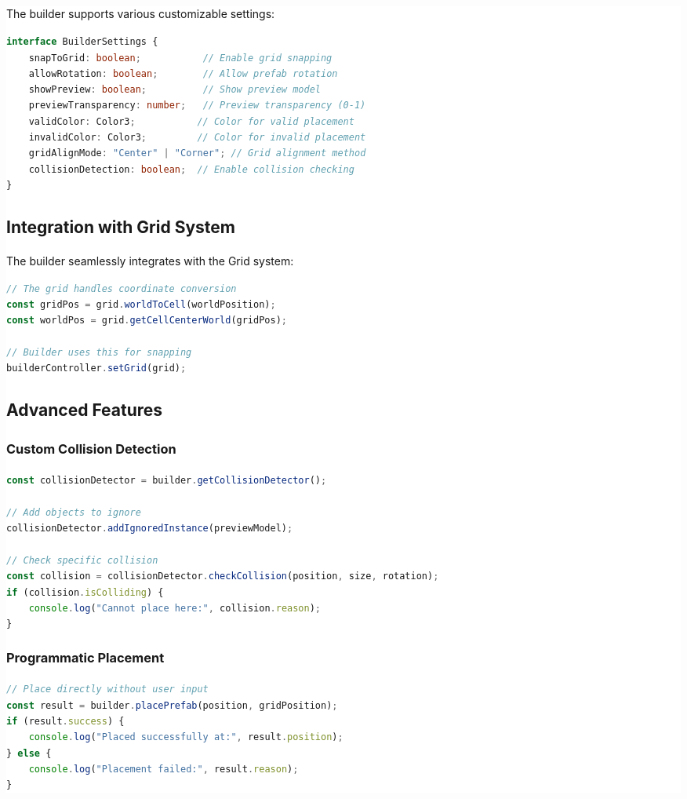 The builder supports various customizable settings:

```typescript
interface BuilderSettings {
    snapToGrid: boolean;           // Enable grid snapping
    allowRotation: boolean;        // Allow prefab rotation
    showPreview: boolean;          // Show preview model
    previewTransparency: number;   // Preview transparency (0-1)
    validColor: Color3;           // Color for valid placement
    invalidColor: Color3;         // Color for invalid placement
    gridAlignMode: "Center" | "Corner"; // Grid alignment method
    collisionDetection: boolean;  // Enable collision checking
}
```

## Integration with Grid System

The builder seamlessly integrates with the Grid system:

```typescript
// The grid handles coordinate conversion
const gridPos = grid.worldToCell(worldPosition);
const worldPos = grid.getCellCenterWorld(gridPos);

// Builder uses this for snapping
builderController.setGrid(grid);
```

## Advanced Features

### Custom Collision Detection

```typescript
const collisionDetector = builder.getCollisionDetector();

// Add objects to ignore
collisionDetector.addIgnoredInstance(previewModel);

// Check specific collision
const collision = collisionDetector.checkCollision(position, size, rotation);
if (collision.isColliding) {
    console.log("Cannot place here:", collision.reason);
}
```

### Programmatic Placement

```typescript
// Place directly without user input
const result = builder.placePrefab(position, gridPosition);
if (result.success) {
    console.log("Placed successfully at:", result.position);
} else {
    console.log("Placement failed:", result.reason);
}
```

